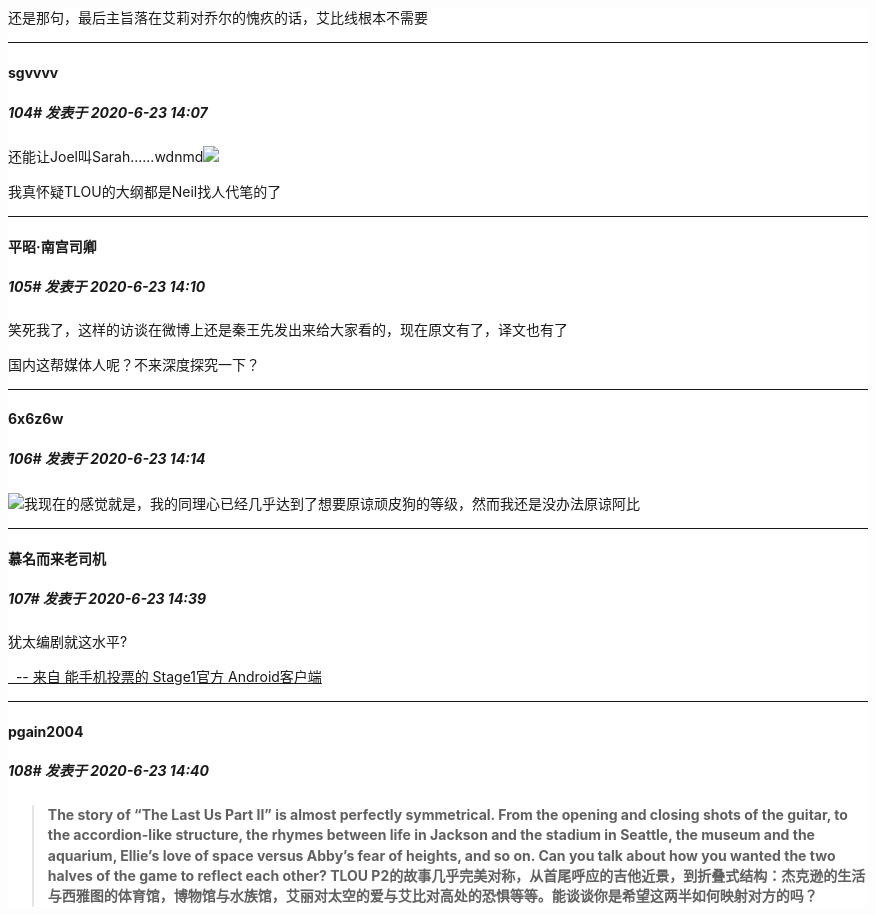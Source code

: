 
还是那句，最后主旨落在艾莉对乔尔的愧疚的话，艾比线根本不需要


-----

####  sgvvvv  
##### 104#       发表于 2020-6-23 14:07


还能让Joel叫Sarah......wdnmd<img src="https://static.saraba1st.com/image/smiley/face2017/166.png" referrerpolicy="no-referrer">

我真怀疑TLOU的大纲都是Neil找人代笔的了


-----

####  平昭·南宫司卿  
##### 105#       发表于 2020-6-23 14:10


笑死我了，这样的访谈在微博上还是秦王先发出来给大家看的，现在原文有了，译文也有了


国内这帮媒体人呢？不来深度探究一下？


-----

####  6x6z6w  
##### 106#       发表于 2020-6-23 14:14


<img src="https://static.saraba1st.com/image/smiley/face2017/067.png" referrerpolicy="no-referrer">我现在的感觉就是，我的同理心已经几乎达到了想要原谅顽皮狗的等级，然而我还是没办法原谅阿比


-----

####  慕名而来老司机  
##### 107#       发表于 2020-6-23 14:39


犹太编剧就这水平?

[  -- 来自 能手机投票的 Stage1官方 Android客户端](https://www.coolapk.com/apk/140634)


-----

####  pgain2004  
##### 108#       发表于 2020-6-23 14:40


<blockquote><strong>The story of “The Last Us Part II” is almost perfectly symmetrical. From the opening and closing shots of the guitar, to the accordion-like structure, the rhymes between life in Jackson and the stadium in Seattle, the museum and the aquarium, Ellie’s love of space versus Abby’s fear of heights, and so on. Can you talk about how you wanted the two halves of the game to reflect each other? 
</strong>
<strong>TLOU P2的故事几乎完美对称，从首尾呼应的吉他近景，到折叠式结构：杰克逊的生活与西雅图的体育馆，博物馆与水族馆，艾丽对太空的爱与艾比对高处的恐惧等等。能谈谈你是希望这两半如何映射对方的吗？
</strong>
